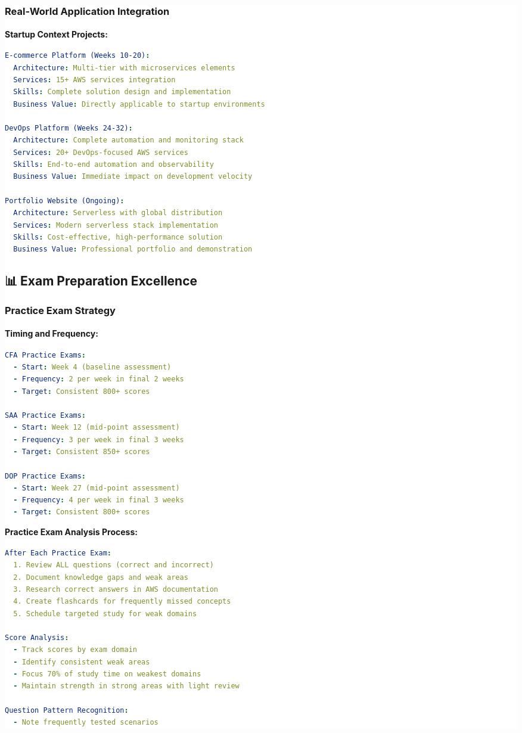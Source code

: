 ```yaml
```

### Real-World Application Integration

**Startup Context Projects:**
```yaml
E-commerce Platform (Weeks 10-20):
  Architecture: Multi-tier with microservices elements
  Services: 15+ AWS services integration
  Skills: Complete solution design and implementation
  Business Value: Directly applicable to startup environments

DevOps Platform (Weeks 24-32):
  Architecture: Complete automation and monitoring stack
  Services: 20+ DevOps-focused AWS services
  Skills: End-to-end automation and observability
  Business Value: Immediate impact on development velocity

Portfolio Website (Ongoing):
  Architecture: Serverless with global distribution
  Services: Modern serverless stack implementation
  Skills: Cost-effective, high-performance solution
  Business Value: Professional portfolio and demonstration
```

## 📊 Exam Preparation Excellence

### Practice Exam Strategy

**Timing and Frequency:**
```yaml
CFA Practice Exams:
  - Start: Week 4 (baseline assessment)
  - Frequency: 2 per week in final 2 weeks
  - Target: Consistent 800+ scores

SAA Practice Exams:
  - Start: Week 12 (mid-point assessment)
  - Frequency: 3 per week in final 3 weeks
  - Target: Consistent 850+ scores

DOP Practice Exams:
  - Start: Week 27 (mid-point assessment)
  - Frequency: 4 per week in final 3 weeks
  - Target: Consistent 800+ scores
```

**Practice Exam Analysis Process:**
```yaml
After Each Practice Exam:
  1. Review ALL questions (correct and incorrect)
  2. Document knowledge gaps and weak areas
  3. Research correct answers in AWS documentation
  4. Create flashcards for frequently missed concepts
  5. Schedule targeted study for weak domains

Score Analysis:
  - Track scores by exam domain
  - Identify consistent weak areas
  - Focus 70% of study time on weakest domains
  - Maintain strength in strong areas with light review

Question Pattern Recognition:
  - Note frequently tested scenarios
```